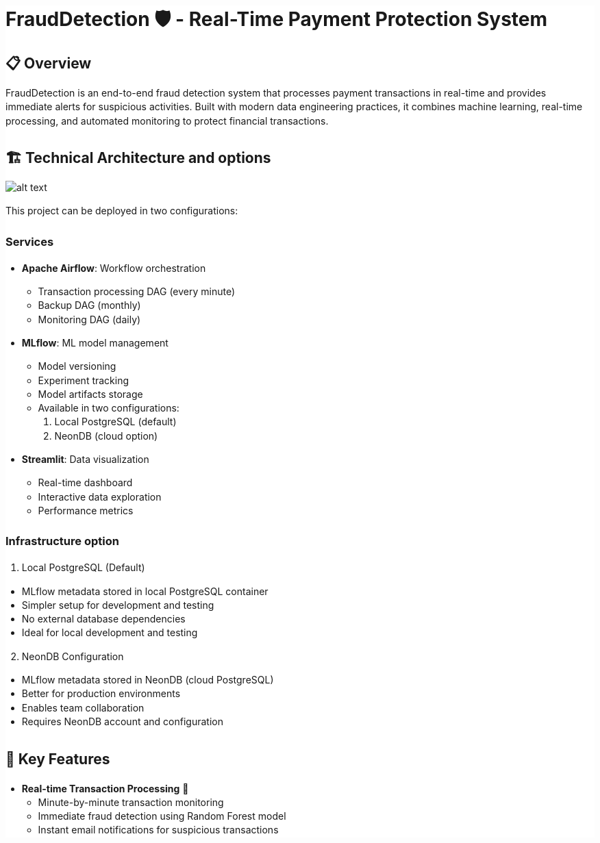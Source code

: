 # FraudDetection 🛡️ - Real-Time Payment Protection System

## 📋 Overview
FraudDetection is an end-to-end fraud detection system that processes payment transactions in real-time and provides immediate alerts for suspicious activities. Built with modern data engineering practices, it combines machine learning, real-time processing, and automated monitoring to protect financial transactions.

## 🏗️ Technical Architecture and options

![alt text](image.png)

This project can be deployed in two configurations:

### Services
- **Apache Airflow**: Workflow orchestration
  - Transaction processing DAG (every minute)
  - Backup DAG (monthly)
  - Monitoring DAG (daily)

- **MLflow**: ML model management
  - Model versioning
  - Experiment tracking
  - Model artifacts storage
  - Available in two configurations:
    1. Local PostgreSQL (default)
    2. NeonDB (cloud option)
  
- **Streamlit**: Data visualization
  - Real-time dashboard
  - Interactive data exploration
  - Performance metrics

### Infrastructure option
1. Local PostgreSQL (Default)
- MLflow metadata stored in local PostgreSQL container
- Simpler setup for development and testing
- No external database dependencies
- Ideal for local development and testing

2. NeonDB Configuration
- MLflow metadata stored in NeonDB (cloud PostgreSQL)
- Better for production environments
- Enables team collaboration
- Requires NeonDB account and configuration

## 🎯 Key Features
- **Real-time Transaction Processing** 🔄
  - Minute-by-minute transaction monitoring
  - Immediate fraud detection using Random Forest model
  - Instant email notifications for suspicious transactions
